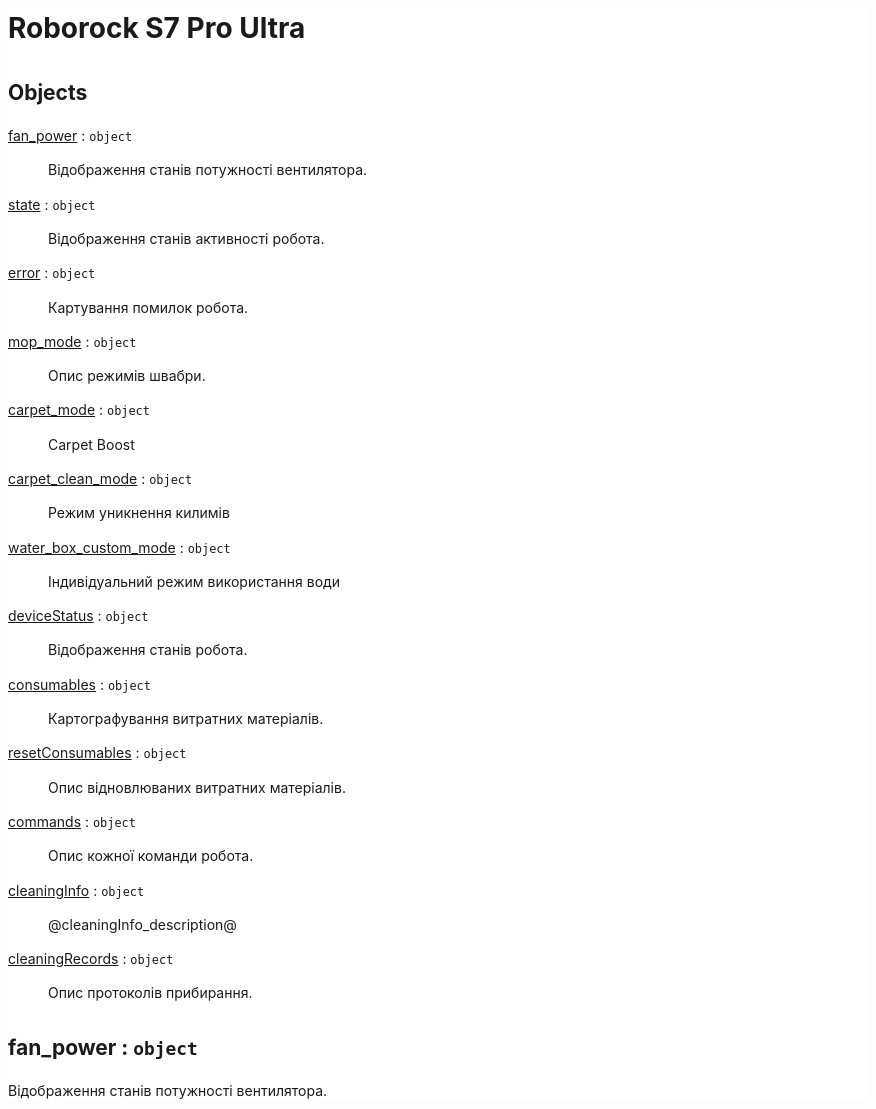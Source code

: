 # Roborock S7 Pro Ultra

## Objects

<dl>
<dt><a href="#fan_power">fan_power</a> : <code>object</code></dt>
<dd><p>Відображення станів потужності вентилятора.</p>
</dd>
<dt><a href="#state">state</a> : <code>object</code></dt>
<dd><p>Відображення станів активності робота.</p>
</dd>
<dt><a href="#error">error</a> : <code>object</code></dt>
<dd><p>Картування помилок робота.</p>
</dd>
<dt><a href="#mop_mode">mop_mode</a> : <code>object</code></dt>
<dd><p>Опис режимів швабри.</p>
</dd>
<dt><a href="#carpet_mode">carpet_mode</a> : <code>object</code></dt>
<dd><p>Carpet Boost</p>
</dd>
<dt><a href="#carpet_clean_mode">carpet_clean_mode</a> : <code>object</code></dt>
<dd><p>Режим уникнення килимів</p>
</dd>
<dt><a href="#water_box_custom_mode">water_box_custom_mode</a> : <code>object</code></dt>
<dd><p>Індивідуальний режим використання води</p>
</dd>
<dt><a href="#deviceStatus">deviceStatus</a> : <code>object</code></dt>
<dd><p>Відображення станів робота.</p>
</dd>
<dt><a href="#consumables">consumables</a> : <code>object</code></dt>
<dd><p>Картографування витратних матеріалів.</p>
</dd>
<dt><a href="#resetConsumables">resetConsumables</a> : <code>object</code></dt>
<dd><p>Опис відновлюваних витратних матеріалів.</p>
</dd>
<dt><a href="#commands">commands</a> : <code>object</code></dt>
<dd><p>Опис кожної команди робота.</p>
</dd>
<dt><a href="#cleaningInfo">cleaningInfo</a> : <code>object</code></dt>
<dd><p>@cleaningInfo_description@</p>
</dd>
<dt><a href="#cleaningRecords">cleaningRecords</a> : <code>object</code></dt>
<dd><p>Опис протоколів прибирання.</p>
</dd>
</dl>

<a name="fan_power"></a>

## fan\_power : <code>object</code>
Відображення станів потужності вентилятора.
